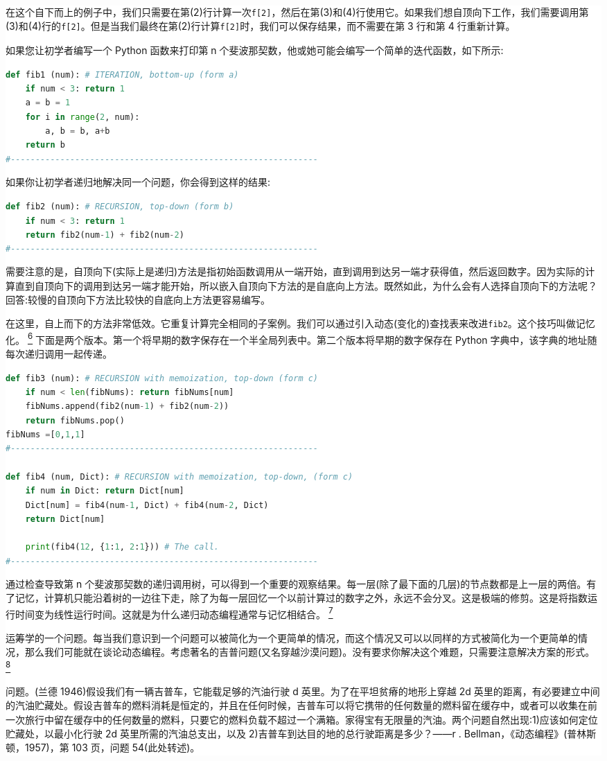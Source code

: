 在这个自下而上的例子中，我们只需要在第(2)行计算一次`f[2]`，然后在第(3)和(4)行使用它。如果我们想自顶向下工作，我们需要调用第(3)和(4)行的`f[2]`。但是当我们最终在第(2)行计算`f[2]`时，我们可以保存结果，而不需要在第 3 行和第 4 行重新计算。

如果您让初学者编写一个 Python 函数来打印第 n 个斐波那契数，他或她可能会编写一个简单的迭代函数，如下所示:

```py
def fib1 (num): # ITERATION, bottom-up (form a)
    if num < 3: return 1
    a = b = 1
    for i in range(2, num):
        a, b = b, a+b
    return b
#--------------------------------------------------------------

```

如果你让初学者递归地解决同一个问题，你会得到这样的结果:

```py
def fib2 (num): # RECURSION, top-down (form b)
    if num < 3: return 1
    return fib2(num-1) + fib2(num-2)
#--------------------------------------------------------------

```

需要注意的是，自顶向下(实际上是递归)方法是指初始函数调用从一端开始，直到调用到达另一端才获得值，然后返回数字。因为实际的计算直到自顶向下的调用到达另一端才能开始，所以嵌入自顶向下方法的是自底向上方法。既然如此，为什么会有人选择自顶向下的方法呢？回答:较慢的自顶向下方法比较快的自底向上方法更容易编写。

在这里，自上而下的方法非常低效。它重复计算完全相同的子案例。我们可以通过引入动态(变化的)查找表来改进`fib2`。这个技巧叫做记忆化。 [<sup>6</sup>](#Fn6) 下面是两个版本。第一个将早期的数字保存在一个半全局列表中。第二个版本将早期的数字保存在 Python 字典中，该字典的地址随每次递归调用一起传递。

```py
def fib3 (num): # RECURSION with memoization, top-down (form c)
    if num < len(fibNums): return fibNums[num]
    fibNums.append(fib2(num-1) + fib2(num-2))
    return fibNums.pop()
fibNums =[0,1,1]
#--------------------------------------------------------------

def fib4 (num, Dict): # RECURSION with memoization, top-down, (form c)
    if num in Dict: return Dict[num]
    Dict[num] = fib4(num-1, Dict) + fib4(num-2, Dict)
    return Dict[num]

    print(fib4(12, {1:1, 2:1})) # The call.
#--------------------------------------------------------------

```

通过检查导致第 n 个斐波那契数的递归调用树，可以得到一个重要的观察结果。每一层(除了最下面的几层)的节点数都是上一层的两倍。有了记忆，计算机只能沿着树的一边往下走，除了为每一层回忆一个以前计算过的数字之外，永远不会分叉。这是极端的修剪。这是将指数运行时间变为线性运行时间。这就是为什么递归动态编程通常与记忆相结合。 [<sup>7</sup>](#Fn7)

运筹学的一个问题。每当我们意识到一个问题可以被简化为一个更简单的情况，而这个情况又可以以同样的方式被简化为一个更简单的情况，那么我们可能就在谈论动态编程。考虑著名的吉普问题(又名穿越沙漠问题)。没有要求你解决这个难题，只需要注意解决方案的形式。 [<sup>8</sup>](#Fn8)

问题。(兰德 1946)假设我们有一辆吉普车，它能载足够的汽油行驶 d 英里。为了在平坦贫瘠的地形上穿越 2d 英里的距离，有必要建立中间的汽油贮藏处。假设吉普车的燃料消耗是恒定的，并且在任何时候，吉普车可以将它携带的任何数量的燃料留在缓存中，或者可以收集在前一次旅行中留在缓存中的任何数量的燃料，只要它的燃料负载不超过一个满箱。家得宝有无限量的汽油。两个问题自然出现:1)应该如何定位贮藏处，以最小化行驶 2d 英里所需的汽油总支出，以及 2)吉普车到达目的地的总行驶距离是多少？——r . Bellman，《动态编程》(普林斯顿，1957)，第 103 页，问题 54(此处转述)。
